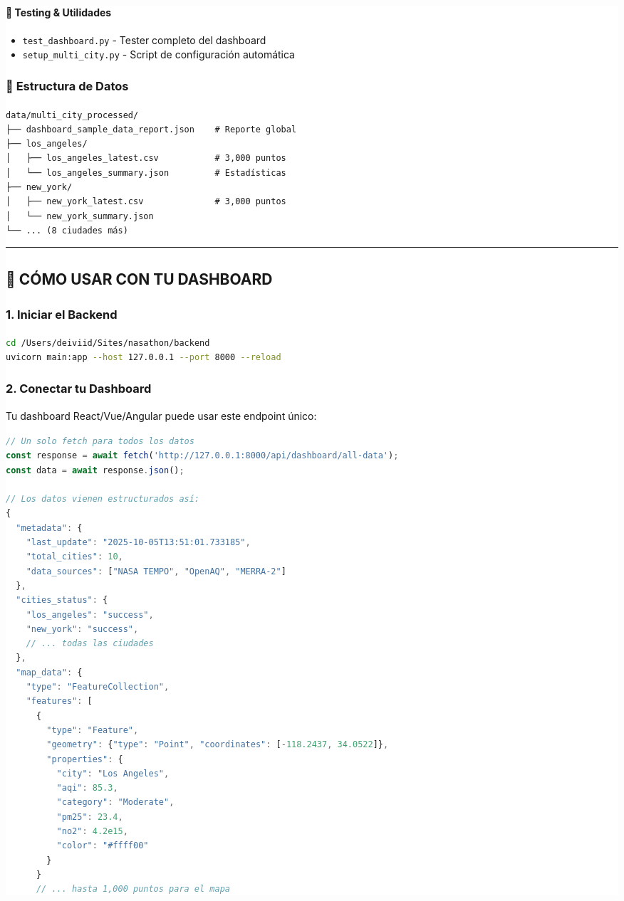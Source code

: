 #### **🧪 Testing & Utilidades**
- `test_dashboard.py` - Tester completo del dashboard
- `setup_multi_city.py` - Script de configuración automática

### 📂 **Estructura de Datos**
```
data/multi_city_processed/
├── dashboard_sample_data_report.json    # Reporte global
├── los_angeles/
│   ├── los_angeles_latest.csv           # 3,000 puntos
│   └── los_angeles_summary.json         # Estadísticas
├── new_york/
│   ├── new_york_latest.csv              # 3,000 puntos
│   └── new_york_summary.json
└── ... (8 ciudades más)
```

---

## 🚀 **CÓMO USAR CON TU DASHBOARD**

### **1. Iniciar el Backend**
```bash
cd /Users/deiviid/Sites/nasathon/backend
uvicorn main:app --host 127.0.0.1 --port 8000 --reload
```

### **2. Conectar tu Dashboard**
Tu dashboard React/Vue/Angular puede usar este endpoint único:

```javascript
// Un solo fetch para todos los datos
const response = await fetch('http://127.0.0.1:8000/api/dashboard/all-data');
const data = await response.json();

// Los datos vienen estructurados así:
{
  "metadata": {
    "last_update": "2025-10-05T13:51:01.733185",
    "total_cities": 10,
    "data_sources": ["NASA TEMPO", "OpenAQ", "MERRA-2"]
  },
  "cities_status": {
    "los_angeles": "success",
    "new_york": "success",
    // ... todas las ciudades
  },
  "map_data": {
    "type": "FeatureCollection",
    "features": [
      {
        "type": "Feature",
        "geometry": {"type": "Point", "coordinates": [-118.2437, 34.0522]},
        "properties": {
          "city": "Los Angeles",
          "aqi": 85.3,
          "category": "Moderate",
          "pm25": 23.4,
          "no2": 4.2e15,
          "color": "#ffff00"
        }
      }
      // ... hasta 1,000 puntos para el mapa
```